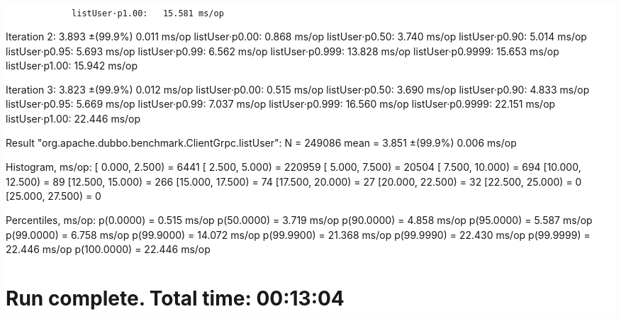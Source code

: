                  listUser·p1.00:   15.581 ms/op

Iteration   2: 3.893 ±(99.9%) 0.011 ms/op
                 listUser·p0.00:   0.868 ms/op
                 listUser·p0.50:   3.740 ms/op
                 listUser·p0.90:   5.014 ms/op
                 listUser·p0.95:   5.693 ms/op
                 listUser·p0.99:   6.562 ms/op
                 listUser·p0.999:  13.828 ms/op
                 listUser·p0.9999: 15.653 ms/op
                 listUser·p1.00:   15.942 ms/op

Iteration   3: 3.823 ±(99.9%) 0.012 ms/op
                 listUser·p0.00:   0.515 ms/op
                 listUser·p0.50:   3.690 ms/op
                 listUser·p0.90:   4.833 ms/op
                 listUser·p0.95:   5.669 ms/op
                 listUser·p0.99:   7.037 ms/op
                 listUser·p0.999:  16.560 ms/op
                 listUser·p0.9999: 22.151 ms/op
                 listUser·p1.00:   22.446 ms/op



Result "org.apache.dubbo.benchmark.ClientGrpc.listUser":
  N = 249086
  mean =      3.851 ±(99.9%) 0.006 ms/op

  Histogram, ms/op:
    [ 0.000,  2.500) = 6441 
    [ 2.500,  5.000) = 220959 
    [ 5.000,  7.500) = 20504 
    [ 7.500, 10.000) = 694 
    [10.000, 12.500) = 89 
    [12.500, 15.000) = 266 
    [15.000, 17.500) = 74 
    [17.500, 20.000) = 27 
    [20.000, 22.500) = 32 
    [22.500, 25.000) = 0 
    [25.000, 27.500) = 0 

  Percentiles, ms/op:
      p(0.0000) =      0.515 ms/op
     p(50.0000) =      3.719 ms/op
     p(90.0000) =      4.858 ms/op
     p(95.0000) =      5.587 ms/op
     p(99.0000) =      6.758 ms/op
     p(99.9000) =     14.072 ms/op
     p(99.9900) =     21.368 ms/op
     p(99.9990) =     22.430 ms/op
     p(99.9999) =     22.446 ms/op
    p(100.0000) =     22.446 ms/op


# Run complete. Total time: 00:13:04
